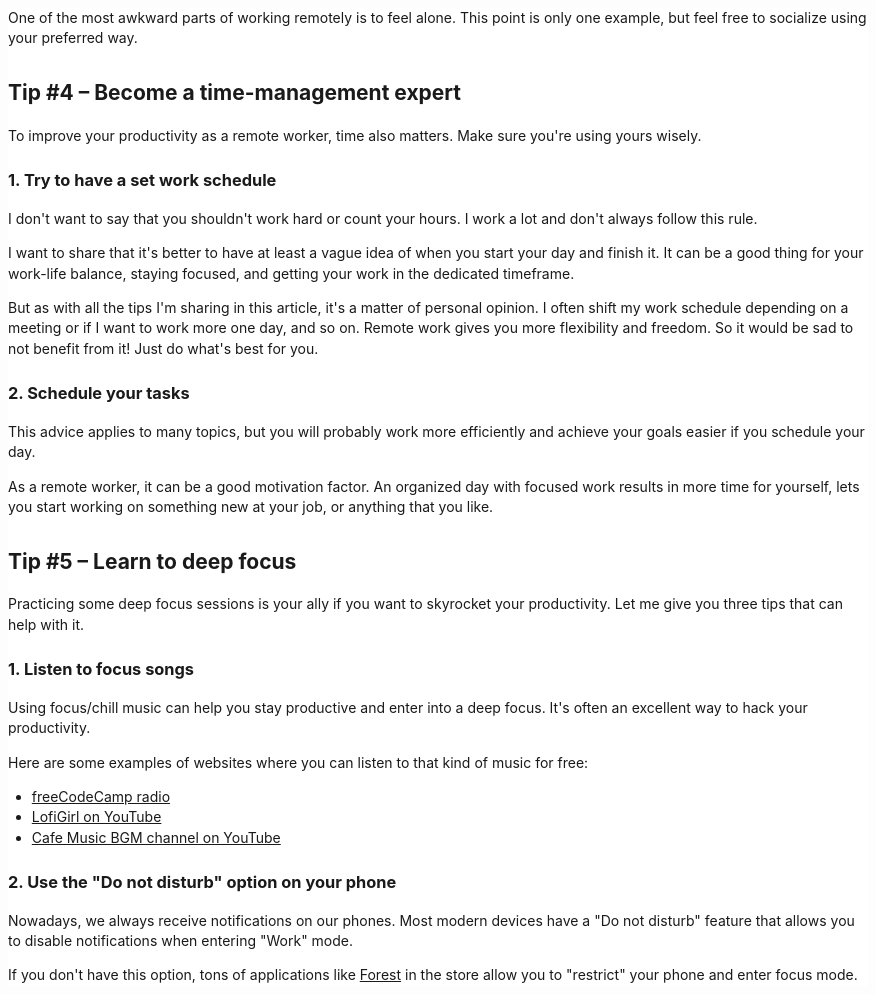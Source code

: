 One of the most awkward parts of working remotely is to feel alone. This point is only one example, but feel free to socialize using your preferred way.

## Tip #4 – Become a time-management expert

To improve your productivity as a remote worker, time also matters. Make sure you're using yours wisely.

### 1\. Try to have a set work schedule

I don't want to say that you shouldn't work hard or count your hours. I work a lot and don't always follow this rule.

I want to share that it's better to have at least a vague idea of when you start your day and finish it. It can be a good thing for your work-life balance, staying focused, and getting your work in the dedicated timeframe.

But as with all the tips I'm sharing in this article, it's a matter of personal opinion. I often shift my work schedule depending on a meeting or if I want to work more one day, and so on. Remote work gives you more flexibility and freedom. So it would be sad to not benefit from it! Just do what's best for you.

### 2\. Schedule your tasks

This advice applies to many topics, but you will probably work more efficiently and achieve your goals easier if you schedule your day.

As a remote worker, it can be a good motivation factor. An organized day with focused work results in more time for yourself, lets you start working on something new at your job, or anything that you like.

## Tip #5 – Learn to deep focus

Practicing some deep focus sessions is your ally if you want to skyrocket your productivity. Let me give you three tips that can help with it.

### 1\. Listen to focus songs

Using focus/chill music can help you stay productive and enter into a deep focus. It's often an excellent way to hack your productivity.

Here are some examples of websites where you can listen to that kind of music for free:

-   [freeCodeCamp radio](https://coderadio.freecodecamp.org/)
-   [LofiGirl on YouTube](https://www.youtube.com/c/LofiGirl)
-   [Cafe Music BGM channel on YouTube](https://www.youtube.com/channel/UCJhjE7wbdYAae1G25m0tHAA)

### 2\. Use the "Do not disturb" option on your phone

Nowadays, we always receive notifications on our phones. Most modern devices have a "Do not disturb" feature that allows you to disable notifications when entering "Work" mode.

If you don't have this option, tons of applications like [Forest](https://www.forestapp.cc/) in the store allow you to "restrict" your phone and enter focus mode.
